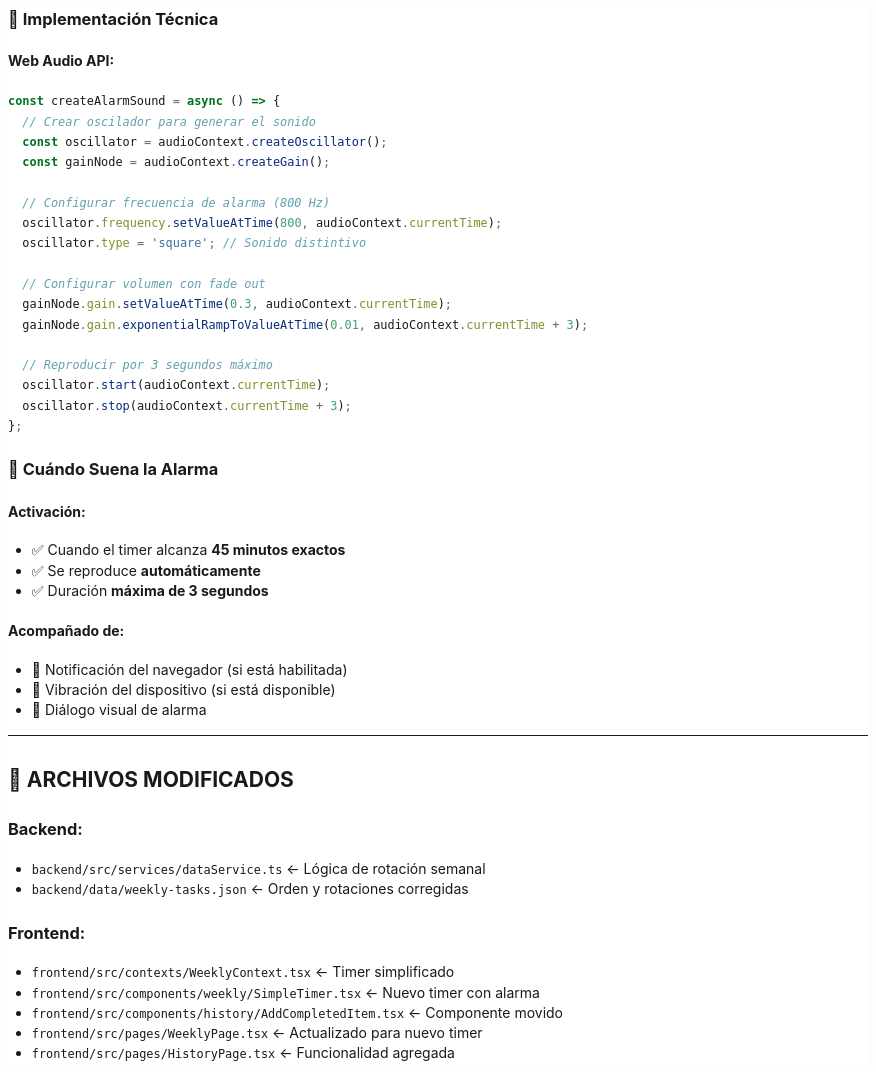 ### 🔧 **Implementación Técnica**

#### **Web Audio API**:
```typescript
const createAlarmSound = async () => {
  // Crear oscilador para generar el sonido
  const oscillator = audioContext.createOscillator();
  const gainNode = audioContext.createGain();

  // Configurar frecuencia de alarma (800 Hz)
  oscillator.frequency.setValueAtTime(800, audioContext.currentTime);
  oscillator.type = 'square'; // Sonido distintivo

  // Configurar volumen con fade out
  gainNode.gain.setValueAtTime(0.3, audioContext.currentTime);
  gainNode.gain.exponentialRampToValueAtTime(0.01, audioContext.currentTime + 3);

  // Reproducir por 3 segundos máximo
  oscillator.start(audioContext.currentTime);
  oscillator.stop(audioContext.currentTime + 3);
};
```

### 🎯 **Cuándo Suena la Alarma**

#### **Activación**:
- ✅ Cuando el timer alcanza **45 minutos exactos**
- ✅ Se reproduce **automáticamente**
- ✅ Duración **máxima de 3 segundos**

#### **Acompañado de**:
- 📱 Notificación del navegador (si está habilitada)
- 📳 Vibración del dispositivo (si está disponible)
- 🔔 Diálogo visual de alarma

---

## 📝 ARCHIVOS MODIFICADOS

### **Backend**:
- `backend/src/services/dataService.ts` ← Lógica de rotación semanal
- `backend/data/weekly-tasks.json` ← Orden y rotaciones corregidas

### **Frontend**:
- `frontend/src/contexts/WeeklyContext.tsx` ← Timer simplificado
- `frontend/src/components/weekly/SimpleTimer.tsx` ← Nuevo timer con alarma
- `frontend/src/components/history/AddCompletedItem.tsx` ← Componente movido
- `frontend/src/pages/WeeklyPage.tsx` ← Actualizado para nuevo timer
- `frontend/src/pages/HistoryPage.tsx` ← Funcionalidad agregada
